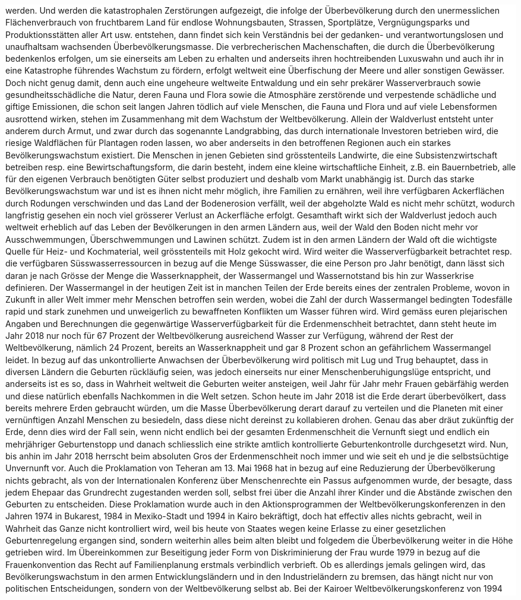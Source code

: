 werden. Und werden die katastrophalen Zerstörungen aufgezeigt, die infolge der Überbevölkerung durch den unermesslichen Flächenverbrauch von fruchtbarem Land für endlose Wohnungsbauten, Strassen, Sportplätze, Vergnügungsparks und Produktionsstätten aller Art usw. entstehen, dann findet sich kein Verständnis bei der gedanken- und verantwortungslosen und unaufhaltsam wachsenden Überbevölkerungsmasse. Die verbrecherischen Machenschaften, die durch die Überbevölkerung bedenkenlos erfolgen, um sie einerseits am Leben zu erhalten und anderseits ihren hochtreibenden Luxuswahn und auch ihr in eine Katastrophe führendes Wachstum zu fördern, erfolgt weltweit eine Überfischung der Meere und aller sonstigen Gewässer. Doch nicht genug damit, denn auch eine ungeheure weltweite Entwaldung und ein sehr prekärer Wasserverbrauch sowie gesundheitsschädliche die Natur, deren Fauna und Flora sowie die Atmosphäre zerstörende und verpestende schädliche und giftige Emissionen, die schon seit langen Jahren tödlich auf viele Menschen, die Fauna und Flora und auf viele Lebensformen ausrottend wirken, stehen im Zusammenhang mit dem Wachstum der Weltbevölkerung. Allein der Waldverlust entsteht unter anderem durch Armut, und zwar durch das sogenannte Landgrabbing, das durch internationale Investoren betrieben wird, die riesige Waldflächen für Plantagen roden lassen, wo aber anderseits in den betroffenen Regionen auch ein starkes Bevölkerungswachstum existiert. Die Menschen in jenen Gebieten sind grösstenteils Landwirte, die eine Subsistenzwirtschaft betreiben resp. eine Bewirtschaftungsform, die darin besteht, indem eine kleine wirtschaftliche Einheit, z.B. ein Bauernbetrieb, alle für den eigenen Verbrauch benötigten Güter selbst produziert und deshalb vom Markt unabhängig ist. Durch das starke Bevölkerungswachstum war und ist es ihnen nicht mehr möglich, ihre Familien zu ernähren, weil ihre verfügbaren Ackerflächen durch Rodungen verschwinden und das Land der Bodenerosion verfällt, weil der abgeholzte Wald es nicht mehr schützt, wodurch langfristig gesehen ein noch viel grösserer Verlust an Ackerfläche erfolgt. Gesamthaft wirkt sich der Waldverlust jedoch auch weltweit erheblich auf das Leben der Bevölkerungen in den armen Ländern aus, weil der Wald den Boden nicht mehr vor Ausschwemmungen, Überschwemmungen und Lawinen schützt. Zudem ist in den armen Ländern der Wald oft die wichtigste Quelle für Heiz- und Kochmaterial, weil grösstenteils mit Holz gekocht wird. Wird weiter die Wasserverfügbarkeit betrachtet resp. die verfügbaren Süsswasserressourcen in bezug auf die Menge Süsswasser, die eine Person pro Jahr benötigt, dann lässt sich daran je nach Grösse der Menge die Wasserknappheit, der Wassermangel und Wassernotstand bis hin zur Wasserkrise definieren. Der Wassermangel in der heutigen Zeit ist in manchen Teilen der Erde bereits eines der zentralen Probleme, wovon in Zukunft in aller Welt immer mehr Menschen betroffen sein werden, wobei die Zahl der durch Wassermangel bedingten Todesfälle rapid und stark zunehmen und unweigerlich zu bewaffneten Konflikten um Wasser führen wird. Wird gemäss euren plejarischen Angaben und Berechnungen die gegenwärtige Wasserverfügbarkeit für die Erdenmenschheit betrachtet, dann steht heute im Jahr 2018 nur noch für 67 Prozent der Weltbevölkerung ausreichend Wasser zur Verfügung, während der Rest der Weltbevölkerung, nämlich 24 Prozent, bereits an Wasserknappheit und gar 8 Prozent schon an gefährlichem Wassermangel leidet. In bezug auf das unkontrollierte Anwachsen der Überbevölkerung wird politisch mit Lug und Trug behauptet, dass in diversen Ländern die Geburten rückläufig seien, was jedoch einerseits nur einer Menschenberuhigungslüge entspricht, und anderseits ist es so, dass in Wahrheit weltweit die Geburten weiter ansteigen, weil Jahr für Jahr mehr Frauen gebärfähig werden und diese natürlich ebenfalls Nachkommen in die Welt setzen. Schon heute im Jahr 2018 ist die Erde derart überbevölkert, dass bereits mehrere Erden gebraucht würden, um die Masse Überbevölkerung derart darauf zu verteilen und die Planeten mit einer vernünftigen Anzahl Menschen zu besiedeln, dass diese nicht dereinst zu kollabieren drohen. Genau das aber dräut zukünftig der Erde, denn dies wird der Fall sein, wenn nicht endlich bei der gesamten Erdenmenschheit die Vernunft siegt und endlich ein mehrjähriger Geburtenstopp und danach schliesslich eine strikte amtlich kontrollierte Geburtenkontrolle durchgesetzt wird. Nun, bis anhin im Jahr 2018 herrscht beim absoluten Gros der Erdenmenschheit noch immer und wie seit eh und je die selbstsüchtige Unvernunft vor. Auch die Proklamation von Teheran am 13. Mai 1968 hat in bezug auf eine Reduzierung der Überbevölkerung nichts gebracht, als von der Internationalen Konferenz über Menschenrechte ein Passus aufgenommen wurde, der besagte, dass jedem Ehepaar das Grundrecht zugestanden werden soll, selbst frei über die Anzahl ihrer Kinder und die Abstände zwischen den Geburten zu entscheiden. Diese Proklamation wurde auch in den Aktionsprogrammen der Weltbevölkerungskonferenzen in den Jahren 1974 in Bukarest, 1984 in Mexiko-Stadt und 1994 in Kairo bekräftigt, doch hat effectiv alles nichts gebracht, weil in Wahrheit das Ganze nicht kontrolliert wird, weil bis heute von Staates wegen keine Erlasse zu einer gesetzlichen Geburtenregelung ergangen sind, sondern weiterhin alles beim alten bleibt und folgedem die Überbevölkerung weiter in die Höhe getrieben wird. Im Übereinkommen zur Beseitigung jeder Form von Diskriminierung der Frau wurde 1979 in bezug auf die Frauenkonvention das Recht auf Familienplanung erstmals verbindlich verbrieft. Ob es allerdings jemals gelingen wird, das Bevölkerungswachstum in den armen Entwicklungsländern und in den Industrieländern zu bremsen, das hängt nicht nur von politischen Entscheidungen, sondern von der Weltbevölkerung selbst ab. Bei der Kairoer Weltbevölkerungskonferenz von 1994